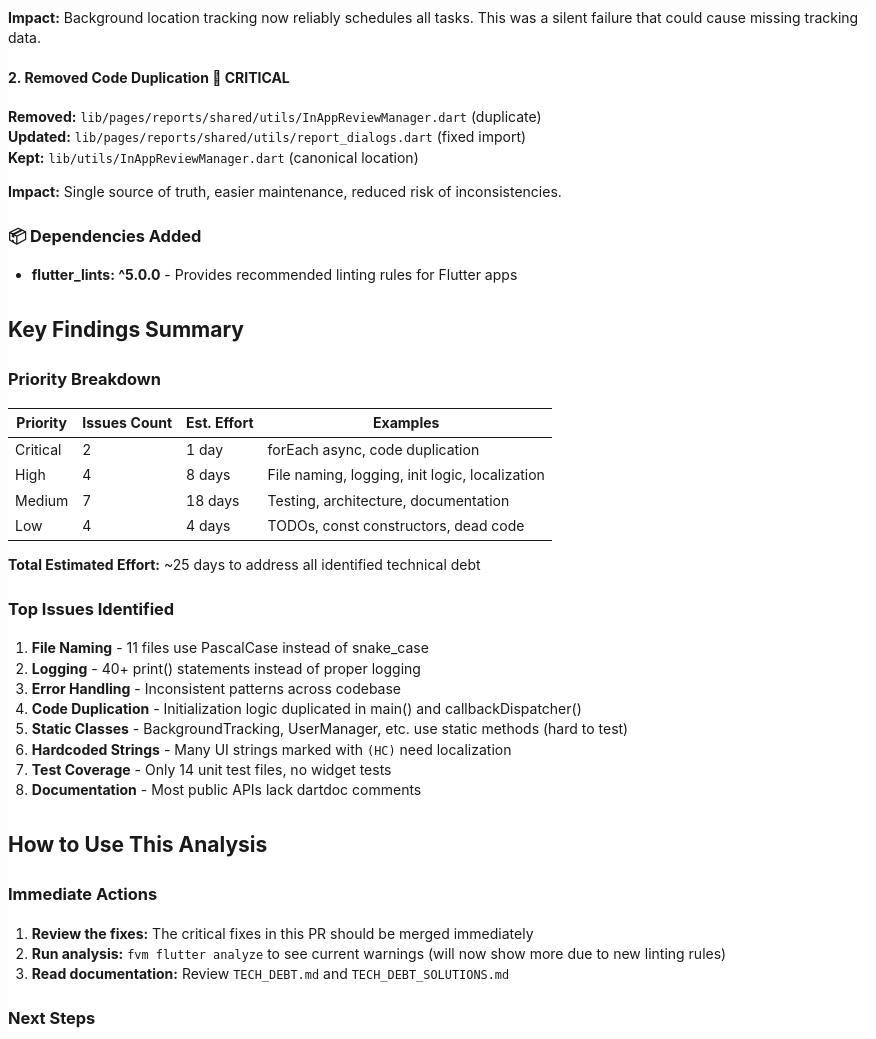 **Impact:** Background location tracking now reliably schedules all tasks. This was a silent failure that could cause missing tracking data.

#### 2. Removed Code Duplication 🔴 CRITICAL

**Removed:** `lib/pages/reports/shared/utils/InAppReviewManager.dart` (duplicate)  
**Updated:** `lib/pages/reports/shared/utils/report_dialogs.dart` (fixed import)  
**Kept:** `lib/utils/InAppReviewManager.dart` (canonical location)

**Impact:** Single source of truth, easier maintenance, reduced risk of inconsistencies.

### 📦 Dependencies Added

- **flutter_lints: ^5.0.0** - Provides recommended linting rules for Flutter apps

## Key Findings Summary

### Priority Breakdown

| Priority | Issues Count | Est. Effort | Examples |
|----------|--------------|-------------|----------|
| Critical | 2 | 1 day | forEach async, code duplication |
| High | 4 | 8 days | File naming, logging, init logic, localization |
| Medium | 7 | 18 days | Testing, architecture, documentation |
| Low | 4 | 4 days | TODOs, const constructors, dead code |

**Total Estimated Effort:** ~25 days to address all identified technical debt

### Top Issues Identified

1. **File Naming** - 11 files use PascalCase instead of snake_case
2. **Logging** - 40+ print() statements instead of proper logging
3. **Error Handling** - Inconsistent patterns across codebase
4. **Code Duplication** - Initialization logic duplicated in main() and callbackDispatcher()
5. **Static Classes** - BackgroundTracking, UserManager, etc. use static methods (hard to test)
6. **Hardcoded Strings** - Many UI strings marked with `(HC)` need localization
7. **Test Coverage** - Only 14 unit test files, no widget tests
8. **Documentation** - Most public APIs lack dartdoc comments

## How to Use This Analysis

### Immediate Actions

1. **Review the fixes:** The critical fixes in this PR should be merged immediately
2. **Run analysis:** `fvm flutter analyze` to see current warnings (will now show more due to new linting rules)
3. **Read documentation:** Review `TECH_DEBT.md` and `TECH_DEBT_SOLUTIONS.md`

### Next Steps
